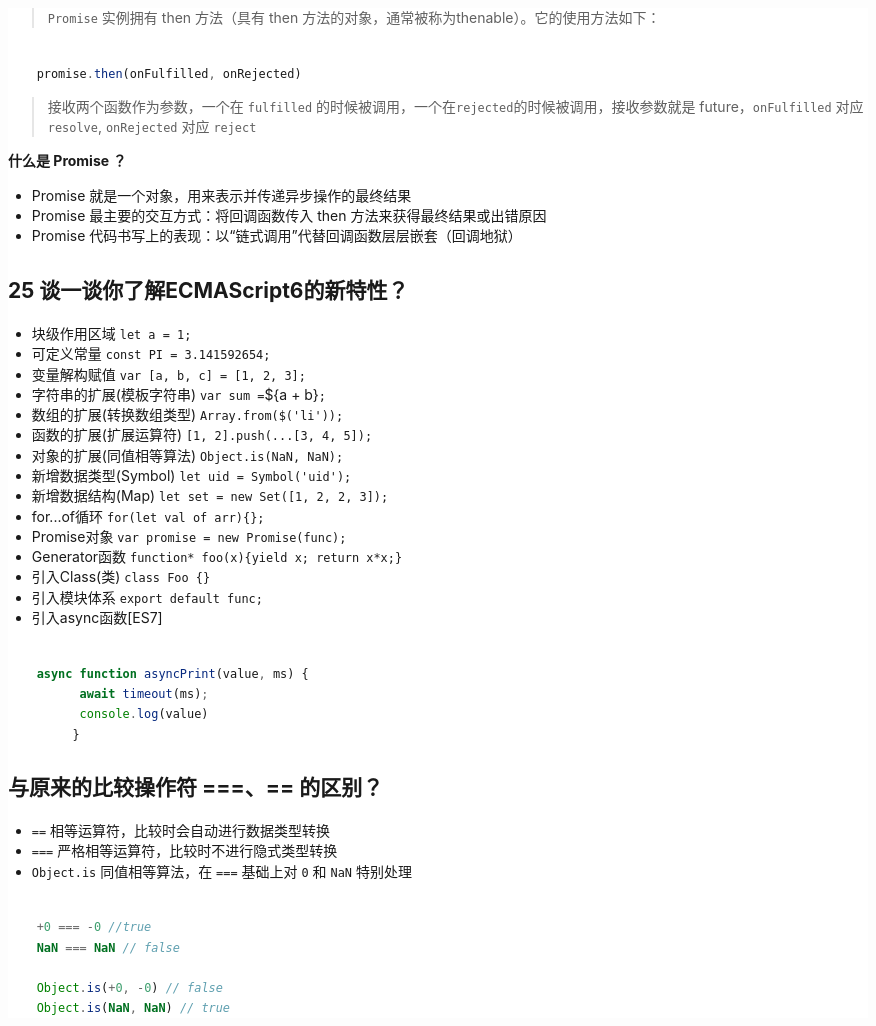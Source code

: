 > `Promise` 实例拥有 then 方法（具有 then 方法的对象，通常被称为thenable）。它的使用方法如下：

```jsx

    promise.then(onFulfilled, onRejected)
```

> 接收两个函数作为参数，一个在 `fulfilled` 的时候被调用，一个在`rejected`的时候被调用，接收参数就是 future，`onFulfilled` 对应 `resolve`, `onRejected` 对应 `reject`

**什么是 Promise ？**

*   Promise 就是一个对象，用来表示并传递异步操作的最终结果
*   Promise 最主要的交互方式：将回调函数传入 then 方法来获得最终结果或出错原因
*   Promise 代码书写上的表现：以“链式调用”代替回调函数层层嵌套（回调地狱）

##  25 谈一谈你了解ECMAScript6的新特性？

*   块级作用区域 `let a = 1;`
*   可定义常量 `const PI = 3.141592654;`
*   变量解构赋值 `var [a, b, c] = [1, 2, 3];`
*   字符串的扩展(模板字符串) `var sum =`${a + b}`;`
*   数组的扩展(转换数组类型) `Array.from($('li'));`
*   函数的扩展(扩展运算符) `[1, 2].push(...[3, 4, 5]);`
*   对象的扩展(同值相等算法) `Object.is(NaN, NaN);`
*   新增数据类型(Symbol) `let uid = Symbol('uid');`
*   新增数据结构(Map) `let set = new Set([1, 2, 2, 3]);`
*   for...of循环 `for(let val of arr){};`
*   Promise对象 `var promise = new Promise(func);`
*   Generator函数 `function* foo(x){yield x; return x*x;}`
*   引入Class(类) `class Foo {}`
*   引入模块体系 `export default func;`
*   引入async函数[ES7]

```jsx

    async function asyncPrint(value, ms) {
          await timeout(ms);
          console.log(value)
         }
```

##  与原来的比较操作符 ===、== 的区别？

*   `==` 相等运算符，比较时会自动进行数据类型转换
*   `===` 严格相等运算符，比较时不进行隐式类型转换
*   `Object.is` 同值相等算法，在 `===` 基础上对 `0` 和 `NaN` 特别处理

```jsx

    +0 === -0 //true
    NaN === NaN // false

    Object.is(+0, -0) // false
    Object.is(NaN, NaN) // true
```
